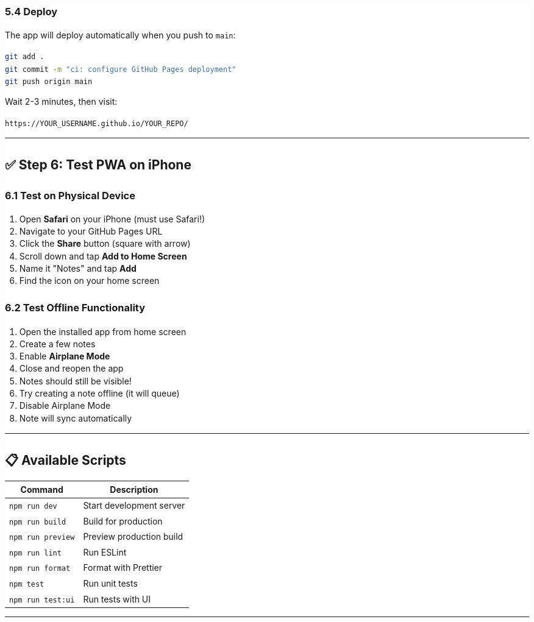 ### 5.4 Deploy

The app will deploy automatically when you push to `main`:

```bash
git add .
git commit -m "ci: configure GitHub Pages deployment"
git push origin main
```

Wait 2-3 minutes, then visit:
```
https://YOUR_USERNAME.github.io/YOUR_REPO/
```

---

## ✅ Step 6: Test PWA on iPhone

### 6.1 Test on Physical Device

1. Open **Safari** on your iPhone (must use Safari!)
2. Navigate to your GitHub Pages URL
3. Click the **Share** button (square with arrow)
4. Scroll down and tap **Add to Home Screen**
5. Name it "Notes" and tap **Add**
6. Find the icon on your home screen

### 6.2 Test Offline Functionality

1. Open the installed app from home screen
2. Create a few notes
3. Enable **Airplane Mode**
4. Close and reopen the app
5. Notes should still be visible!
6. Try creating a note offline (it will queue)
7. Disable Airplane Mode
8. Note will sync automatically

---

## 📋 Available Scripts

| Command | Description |
|---------|-------------|
| `npm run dev` | Start development server |
| `npm run build` | Build for production |
| `npm run preview` | Preview production build |
| `npm run lint` | Run ESLint |
| `npm run format` | Format with Prettier |
| `npm test` | Run unit tests |
| `npm run test:ui` | Run tests with UI |

---